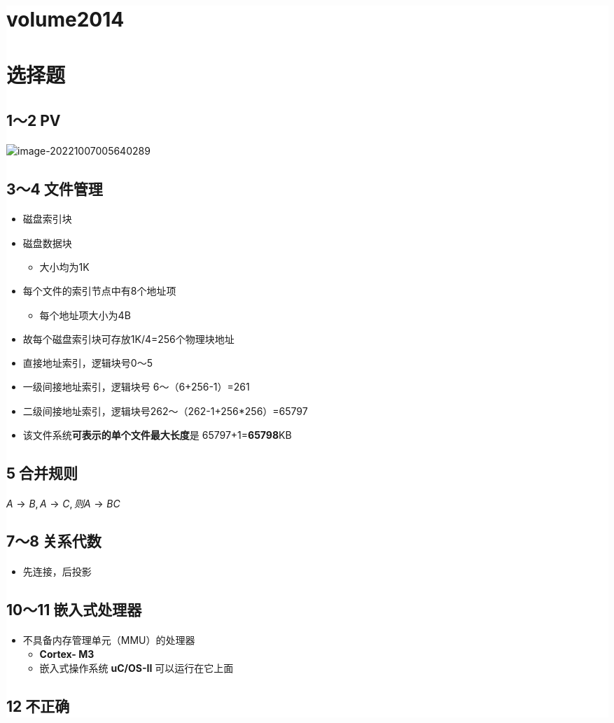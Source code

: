 # volume2014

# 选择题

## 1～2 PV

![image-20221007005640289](https://oss-kelvinvan.oss-cn-chengdu.aliyuncs.com/img/image-20221007005640289.png)



## 3～4 文件管理

- 磁盘索引块
- 磁盘数据块
  - 大小均为1K
- 每个文件的索引节点中有8个地址项
  - 每个地址项大小为4B

- 故每个磁盘索引块可存放1K/4=256个物理块地址



- 直接地址索引，逻辑块号0～5
- 一级间接地址索引，逻辑块号 6～（6+256-1）=261
- 二级间接地址索引，逻辑块号262～（262-1+256*256）=65797



- 该文件系统**可表示的单个文件最大长度**是 65797+1=**65798**KB



## 5 合并规则

$A\to B,A\to C,则A\to BC$



## 7～8 关系代数

- 先连接，后投影



## 10～11 嵌入式处理器

- 不具备内存管理单元（MMU）的处理器
  - **Cortex- M3**
  - 嵌入式操作系统 **uC/OS-II** 可以运行在它上面





## 12 不正确
